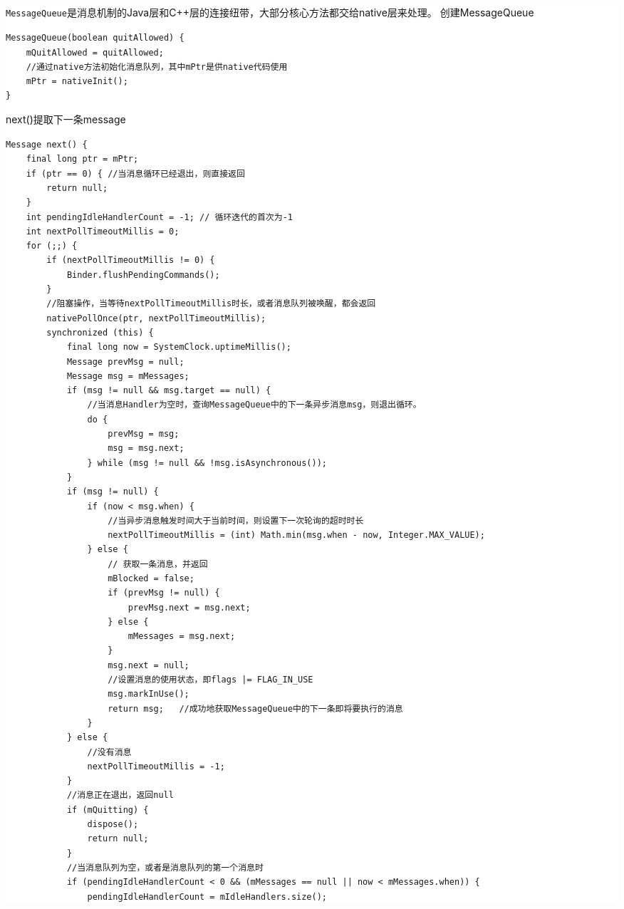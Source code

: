 ``MessageQueue``是消息机制的Java层和C++层的连接纽带，大部分核心方法都交给native层来处理。
创建MessageQueue
```
MessageQueue(boolean quitAllowed) {
    mQuitAllowed = quitAllowed;
    //通过native方法初始化消息队列，其中mPtr是供native代码使用
    mPtr = nativeInit();
}
```
next()提取下一条message
```
Message next() {
    final long ptr = mPtr;
    if (ptr == 0) { //当消息循环已经退出，则直接返回
        return null;
    }
    int pendingIdleHandlerCount = -1; // 循环迭代的首次为-1
    int nextPollTimeoutMillis = 0;
    for (;;) {
        if (nextPollTimeoutMillis != 0) {
            Binder.flushPendingCommands();
        }
        //阻塞操作，当等待nextPollTimeoutMillis时长，或者消息队列被唤醒，都会返回
        nativePollOnce(ptr, nextPollTimeoutMillis);
        synchronized (this) {
            final long now = SystemClock.uptimeMillis();
            Message prevMsg = null;
            Message msg = mMessages;
            if (msg != null && msg.target == null) {
                //当消息Handler为空时，查询MessageQueue中的下一条异步消息msg，则退出循环。
                do {
                    prevMsg = msg;
                    msg = msg.next;
                } while (msg != null && !msg.isAsynchronous());
            }
            if (msg != null) {
                if (now < msg.when) {
                    //当异步消息触发时间大于当前时间，则设置下一次轮询的超时时长
                    nextPollTimeoutMillis = (int) Math.min(msg.when - now, Integer.MAX_VALUE);
                } else {
                    // 获取一条消息，并返回
                    mBlocked = false;
                    if (prevMsg != null) {
                        prevMsg.next = msg.next;
                    } else {
                        mMessages = msg.next;
                    }
                    msg.next = null;
                    //设置消息的使用状态，即flags |= FLAG_IN_USE
                    msg.markInUse();
                    return msg;   //成功地获取MessageQueue中的下一条即将要执行的消息
                }
            } else {
                //没有消息
                nextPollTimeoutMillis = -1;
            }
            //消息正在退出，返回null
            if (mQuitting) {
                dispose();
                return null;
            }
            //当消息队列为空，或者是消息队列的第一个消息时
            if (pendingIdleHandlerCount < 0 && (mMessages == null || now < mMessages.when)) {
                pendingIdleHandlerCount = mIdleHandlers.size();
```